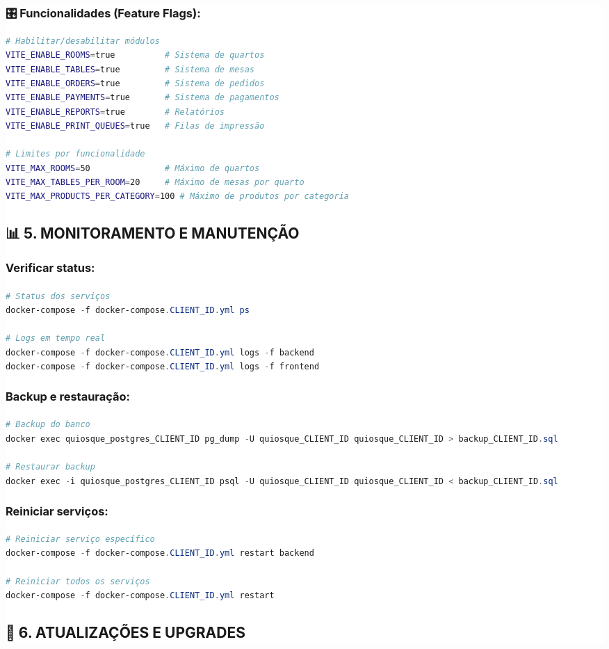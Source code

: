 ### **🎛️ Funcionalidades (Feature Flags):**
```bash
# Habilitar/desabilitar módulos
VITE_ENABLE_ROOMS=true          # Sistema de quartos
VITE_ENABLE_TABLES=true         # Sistema de mesas
VITE_ENABLE_ORDERS=true         # Sistema de pedidos
VITE_ENABLE_PAYMENTS=true       # Sistema de pagamentos
VITE_ENABLE_REPORTS=true        # Relatórios
VITE_ENABLE_PRINT_QUEUES=true   # Filas de impressão

# Limites por funcionalidade
VITE_MAX_ROOMS=50               # Máximo de quartos
VITE_MAX_TABLES_PER_ROOM=20     # Máximo de mesas por quarto
VITE_MAX_PRODUCTS_PER_CATEGORY=100 # Máximo de produtos por categoria
```

## 📊 **5. MONITORAMENTO E MANUTENÇÃO**

### **Verificar status:**
```powershell
# Status dos serviços
docker-compose -f docker-compose.CLIENT_ID.yml ps

# Logs em tempo real
docker-compose -f docker-compose.CLIENT_ID.yml logs -f backend
docker-compose -f docker-compose.CLIENT_ID.yml logs -f frontend
```

### **Backup e restauração:**
```powershell
# Backup do banco
docker exec quiosque_postgres_CLIENT_ID pg_dump -U quiosque_CLIENT_ID quiosque_CLIENT_ID > backup_CLIENT_ID.sql

# Restaurar backup
docker exec -i quiosque_postgres_CLIENT_ID psql -U quiosque_CLIENT_ID quiosque_CLIENT_ID < backup_CLIENT_ID.sql
```

### **Reiniciar serviços:**
```powershell
# Reiniciar serviço específico
docker-compose -f docker-compose.CLIENT_ID.yml restart backend

# Reiniciar todos os serviços
docker-compose -f docker-compose.CLIENT_ID.yml restart
```

## 🔄 **6. ATUALIZAÇÕES E UPGRADES**
